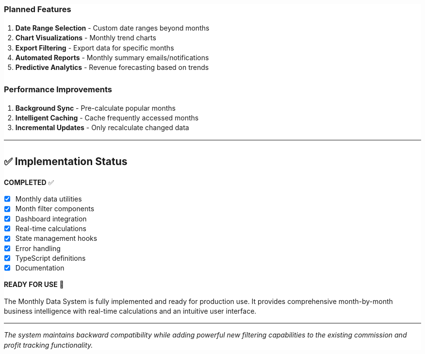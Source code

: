 ### **Planned Features**
1. **Date Range Selection** - Custom date ranges beyond months
2. **Chart Visualizations** - Monthly trend charts
3. **Export Filtering** - Export data for specific months
4. **Automated Reports** - Monthly summary emails/notifications
5. **Predictive Analytics** - Revenue forecasting based on trends

### **Performance Improvements**
1. **Background Sync** - Pre-calculate popular months
2. **Intelligent Caching** - Cache frequently accessed months
3. **Incremental Updates** - Only recalculate changed data

---

## ✅ **Implementation Status**

**COMPLETED** ✅
- [x] Monthly data utilities
- [x] Month filter components
- [x] Dashboard integration
- [x] Real-time calculations
- [x] State management hooks
- [x] Error handling
- [x] TypeScript definitions
- [x] Documentation

**READY FOR USE** 🚀

The Monthly Data System is fully implemented and ready for production use. It provides comprehensive month-by-month business intelligence with real-time calculations and an intuitive user interface.

---

*The system maintains backward compatibility while adding powerful new filtering capabilities to the existing commission and profit tracking functionality.*
